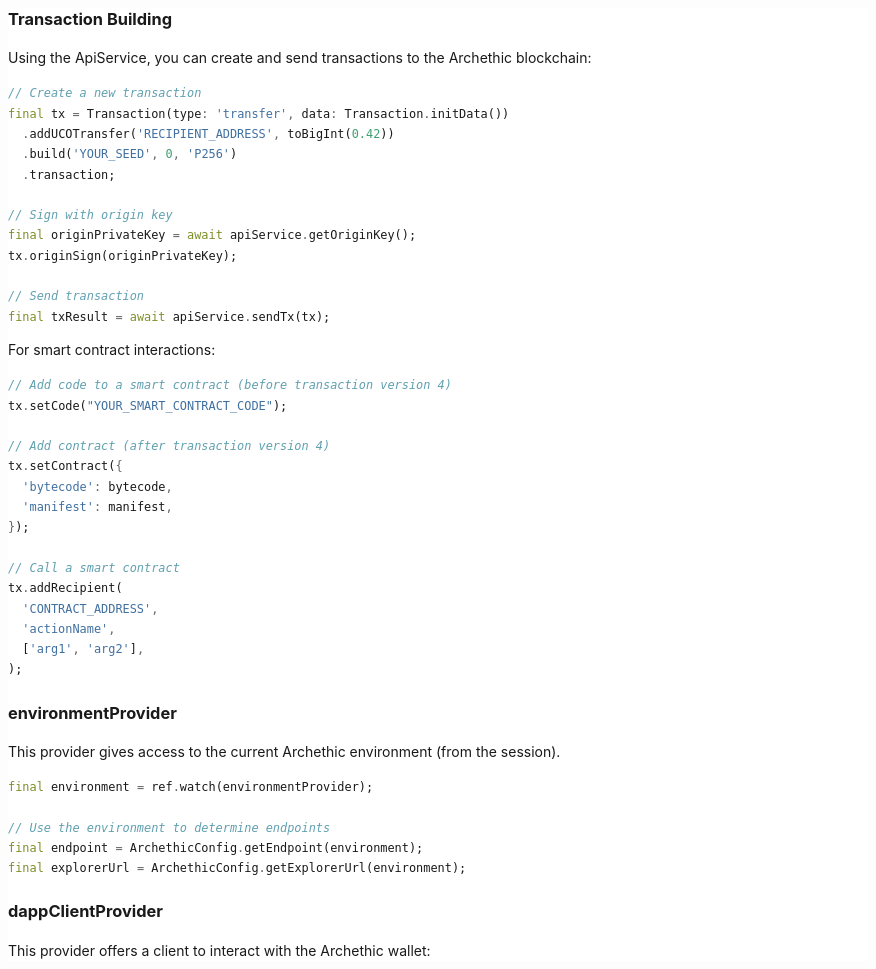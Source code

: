 ### Transaction Building

Using the ApiService, you can create and send transactions to the Archethic blockchain:

```dart
// Create a new transaction
final tx = Transaction(type: 'transfer', data: Transaction.initData())
  .addUCOTransfer('RECIPIENT_ADDRESS', toBigInt(0.42))
  .build('YOUR_SEED', 0, 'P256')
  .transaction;

// Sign with origin key
final originPrivateKey = await apiService.getOriginKey();
tx.originSign(originPrivateKey);

// Send transaction
final txResult = await apiService.sendTx(tx);
```

For smart contract interactions:

```dart
// Add code to a smart contract (before transaction version 4)
tx.setCode("YOUR_SMART_CONTRACT_CODE");

// Add contract (after transaction version 4)
tx.setContract({
  'bytecode': bytecode,
  'manifest': manifest,
});

// Call a smart contract
tx.addRecipient(
  'CONTRACT_ADDRESS',
  'actionName',
  ['arg1', 'arg2'],
);
```

### environmentProvider

This provider gives access to the current Archethic environment (from the session).

```dart
final environment = ref.watch(environmentProvider);

// Use the environment to determine endpoints
final endpoint = ArchethicConfig.getEndpoint(environment);
final explorerUrl = ArchethicConfig.getExplorerUrl(environment);
```

### dappClientProvider

This provider offers a client to interact with the Archethic wallet:
